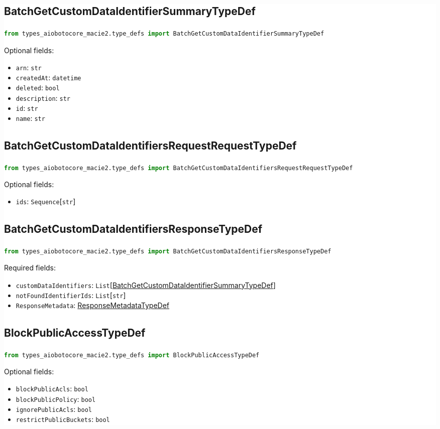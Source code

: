 ## BatchGetCustomDataIdentifierSummaryTypeDef

```python
from types_aiobotocore_macie2.type_defs import BatchGetCustomDataIdentifierSummaryTypeDef
```

Optional fields:

- `arn`: `str`
- `createdAt`: `datetime`
- `deleted`: `bool`
- `description`: `str`
- `id`: `str`
- `name`: `str`

<a id="batchgetcustomdataidentifiersrequestrequesttypedef"></a>

## BatchGetCustomDataIdentifiersRequestRequestTypeDef

```python
from types_aiobotocore_macie2.type_defs import BatchGetCustomDataIdentifiersRequestRequestTypeDef
```

Optional fields:

- `ids`: `Sequence`\[`str`\]

<a id="batchgetcustomdataidentifiersresponsetypedef"></a>

## BatchGetCustomDataIdentifiersResponseTypeDef

```python
from types_aiobotocore_macie2.type_defs import BatchGetCustomDataIdentifiersResponseTypeDef
```

Required fields:

- `customDataIdentifiers`:
  `List`\[[BatchGetCustomDataIdentifierSummaryTypeDef](./type_defs.md#batchgetcustomdataidentifiersummarytypedef)\]
- `notFoundIdentifierIds`: `List`\[`str`\]
- `ResponseMetadata`:
  [ResponseMetadataTypeDef](./type_defs.md#responsemetadatatypedef)

<a id="blockpublicaccesstypedef"></a>

## BlockPublicAccessTypeDef

```python
from types_aiobotocore_macie2.type_defs import BlockPublicAccessTypeDef
```

Optional fields:

- `blockPublicAcls`: `bool`
- `blockPublicPolicy`: `bool`
- `ignorePublicAcls`: `bool`
- `restrictPublicBuckets`: `bool`
